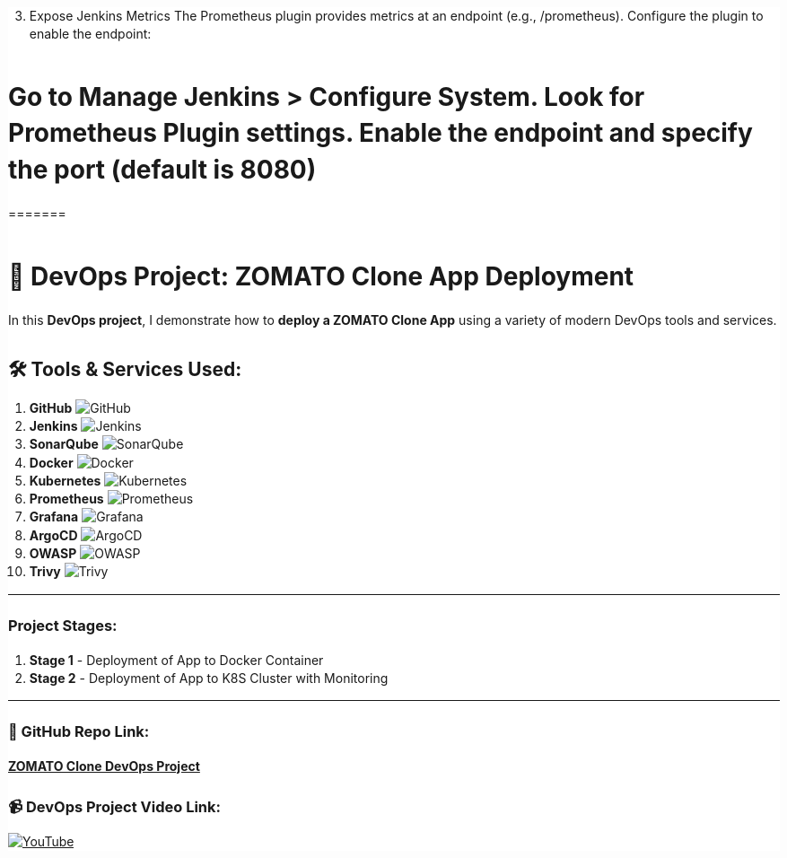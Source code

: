 3. Expose Jenkins Metrics
The Prometheus plugin provides metrics at an endpoint (e.g., /prometheus). Configure the plugin to enable the endpoint:

Go to Manage Jenkins > Configure System.
Look for Prometheus Plugin settings.
Enable the endpoint and specify the port (default is 8080)
=======

=======
# 🚀 **DevOps Project: ZOMATO Clone App Deployment**

In this **DevOps project**, I demonstrate how to **deploy a ZOMATO Clone App** using a variety of modern DevOps tools and services.

## 🛠️ Tools & Services Used:

1. **GitHub** ![GitHub](https://img.shields.io/badge/GitHub-181717?style=flat-square&logo=github&logoColor=white)
2. **Jenkins** ![Jenkins](https://img.shields.io/badge/Jenkins-D24939?style=flat-square&logo=jenkins&logoColor=white)
3. **SonarQube** ![SonarQube](https://img.shields.io/badge/SonarQube-4E9BCD?style=flat-square&logo=sonarqube&logoColor=white)
4. **Docker** ![Docker](https://img.shields.io/badge/Docker-2496ED?style=flat-square&logo=docker&logoColor=white)
5. **Kubernetes** ![Kubernetes](https://img.shields.io/badge/Kubernetes-326CE5?style=flat-square&logo=kubernetes&logoColor=white)
6. **Prometheus** ![Prometheus](https://img.shields.io/badge/Prometheus-E6522C?style=flat-square&logo=prometheus&logoColor=white)
7. **Grafana** ![Grafana](https://img.shields.io/badge/Grafana-F46800?style=flat-square&logo=grafana&logoColor=white)
8. **ArgoCD** ![ArgoCD](https://img.shields.io/badge/ArgoCD-EF7B4D?style=flat-square&logo=argo&logoColor=white)
9. **OWASP** ![OWASP](https://img.shields.io/badge/OWASP-000000?style=flat-square&logo=owasp&logoColor=white)
10. **Trivy** ![Trivy](https://img.shields.io/badge/Trivy-00979D?style=flat-square&logo=trivy&logoColor=white)

---

### Project Stages:

1. **Stage 1** - Deployment of App to Docker Container
2. **Stage 2** - Deployment of App to K8S Cluster with Monitoring

---

### 📂 GitHub Repo Link:  
[**ZOMATO Clone DevOps Project**](#)

### 📹 DevOps Project Video Link:  
[![YouTube](https://img.shields.io/badge/YouTube-FF0000?style=flat-square&logo=youtube&logoColor=white)](https://youtu.be/GyoI6-I68aQ)
